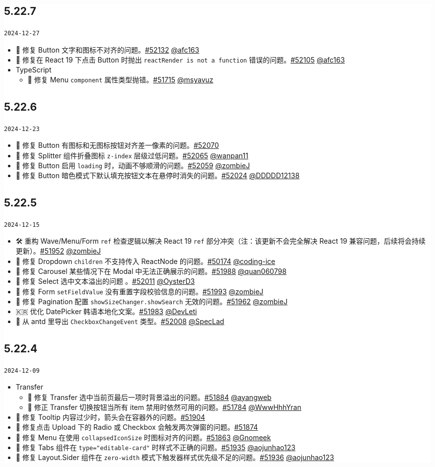 ## 5.22.7

`2024-12-27`

- 🐞 修复 Button 文字和图标不对齐的问题。[#52132](https://github.com/ant-design/ant-design/pull/52132) [@afc163](https://github.com/afc163)
- 🐞 修复在 React 19 下点击 Button 时抛出 `reactRender is not a function` 错误的问题。[#52105](https://github.com/ant-design/ant-design/pull/52105) [@afc163](https://github.com/afc163)
- TypeScript
  - 🤖 修复 Menu `component` 属性类型抛错。[#51715](https://github.com/ant-design/ant-design/pull/51715) [@msyavuz](https://github.com/msyavuz)

## 5.22.6

`2024-12-23`

- 🐞 修复 Button 有图标和无图标按钮对齐差一像素的问题。[#52070](https://github.com/ant-design/ant-design/pull/52070)
- 🐞 修复 Splitter 组件折叠图标 `z-index` 层级过低问题。[#52065](https://github.com/ant-design/ant-design/pull/52065) [@wanpan11](https://github.com/wanpan11)
- 🐞 修复 Button 启用 `loading` 时，动画不够顺滑的问题。[#52059](https://github.com/ant-design/ant-design/pull/52059) [@zombieJ](https://github.com/zombieJ)
- 🐞 修复 Button 暗色模式下默认填充按钮文本在悬停时消失的问题。[#52024](https://github.com/ant-design/ant-design/pull/52024) [@DDDDD12138](https://github.com/DDDDD12138)

## 5.22.5

`2024-12-15`

- 🛠 重构 Wave/Menu/Form `ref` 检查逻辑以解决 React 19 `ref` 部分冲突（注：该更新不会完全解决 React 19 兼容问题，后续将会持续更新）。[#51952](https://github.com/ant-design/ant-design/pull/51952) [@zombieJ](https://github.com/zombieJ)
- 🐞 修复 Dropdown `children` 不支持传入 ReactNode 的问题。[#50174](https://github.com/ant-design/ant-design/pull/50174) [@coding-ice](https://github.com/coding-ice)
- 🐞 修复 Carousel 某些情况下在 Modal 中无法正确展示的问题。[#51988](https://github.com/ant-design/ant-design/pull/51988) [@quan060798](https://github.com/quan060798)
- 🐞 修复 Select 选中文本溢出的问题 。[#52011](https://github.com/ant-design/ant-design/pull/52011) [@OysterD3](https://github.com/OysterD3)
- 🐞 修复 Form `setFieldValue` 没有重置字段校验信息的问题。[#51993](https://github.com/ant-design/ant-design/pull/51993) [@zombieJ](https://github.com/zombieJ)
- 🐞 修复 Pagination 配置 `showSizeChanger.showSearch` 无效的问题。[#51962](https://github.com/ant-design/ant-design/pull/51962) [@zombieJ](https://github.com/zombieJ)
- 🇰🇷 优化 DatePicker 韩语本地化文案。[#51983](https://github.com/ant-design/ant-design/pull/51983) [@DevLeti](https://github.com/DevLeti)
- 🤖 从 antd 里导出 `CheckboxChangeEvent` 类型。[#52008](https://github.com/ant-design/ant-design/pull/52008) [@SpecLad](https://github.com/SpecLad)

## 5.22.4

`2024-12-09`

- Transfer
  - 🐞 修复 Transfer 选中当前页最后一项时背景溢出的问题。[#51884](https://github.com/ant-design/ant-design/pull/51884) [@ayangweb](https://github.com/ayangweb)
  - 🐞 修正 Transfer 切换按钮当所有 item 禁用时依然可用的问题。[#51784](https://github.com/ant-design/ant-design/pull/51784) [@WwwHhhYran](https://github.com/WwwHhhYran)
- 🐞 修复 Tooltip 内容过少时，箭头会在容器外的问题。[#51904](https://github.com/ant-design/ant-design/pull/51904)
- 🐞 修复点击 Upload 下的 Radio 或 Checkbox 会触发两次弹窗的问题。[#51874](https://github.com/ant-design/ant-design/pull/51874)
- 💄 修复 Menu 在使用 `collapsedIconSize` 时图标对齐的问题。[#51863](https://github.com/ant-design/ant-design/pull/51863) [@Gnomeek](https://github.com/Gnomeek)
- 💄 修复 Tabs 组件在 `type="editable-card"` 时样式不正确的问题。[#51935](https://github.com/ant-design/ant-design/pull/51935) [@aojunhao123](https://github.com/aojunhao123)
- 💄 修复 Layout.Sider 组件在 `zero-width` 模式下触发器样式优先级不足的问题。[#51936](https://github.com/ant-design/ant-design/pull/51936) [@aojunhao123](https://github.com/aojunhao123)